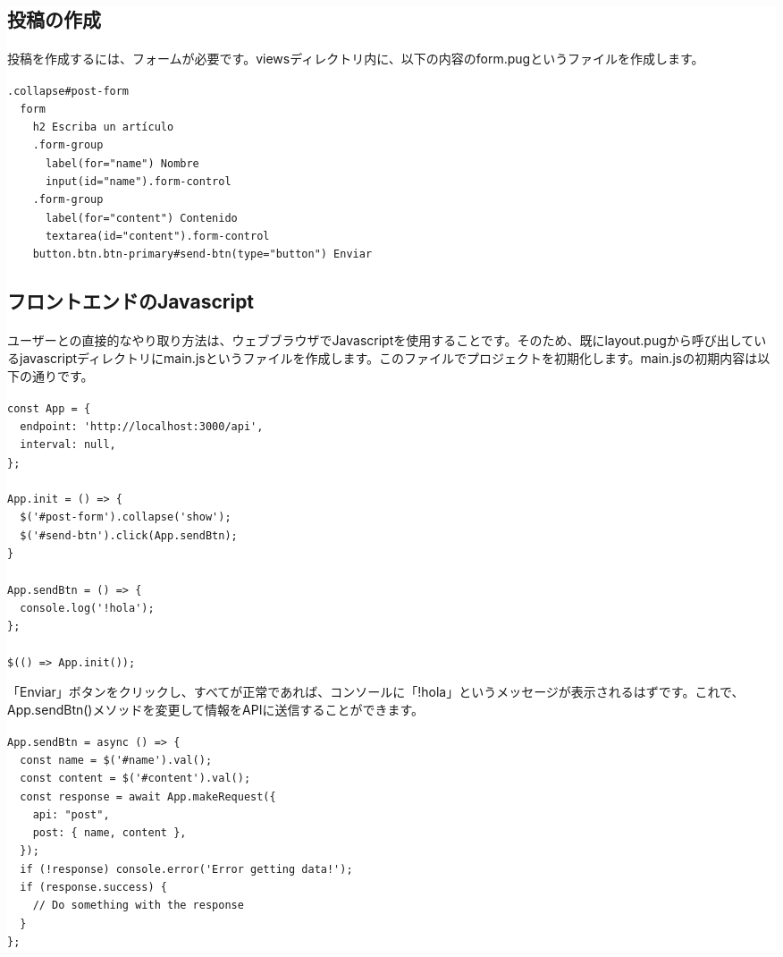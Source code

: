 ## 投稿の作成

投稿を作成するには、フォームが必要です。viewsディレクトリ内に、以下の内容のform.pugというファイルを作成します。

```
.collapse#post-form
  form
    h2 Escriba un artículo
    .form-group
      label(for="name") Nombre
      input(id="name").form-control
    .form-group
      label(for="content") Contenido
      textarea(id="content").form-control
    button.btn.btn-primary#send-btn(type="button") Enviar
```

## フロントエンドのJavascript

ユーザーとの直接的なやり取り方法は、ウェブブラウザでJavascriptを使用することです。そのため、既にlayout.pugから呼び出しているjavascriptディレクトリにmain.jsというファイルを作成します。このファイルでプロジェクトを初期化します。main.jsの初期内容は以下の通りです。

```
const App = {
  endpoint: 'http://localhost:3000/api',
  interval: null,
};

App.init = () => {
  $('#post-form').collapse('show');
  $('#send-btn').click(App.sendBtn);
}

App.sendBtn = () => {
  console.log('!hola');
};

$(() => App.init());
```

「Enviar」ボタンをクリックし、すべてが正常であれば、コンソールに「!hola」というメッセージが表示されるはずです。これで、App.sendBtn()メソッドを変更して情報をAPIに送信することができます。

```
App.sendBtn = async () => {
  const name = $('#name').val();
  const content = $('#content').val();
  const response = await App.makeRequest({
    api: "post",
    post: { name, content },
  });
  if (!response) console.error('Error getting data!');
  if (response.success) {
    // Do something with the response
  }
};
```
